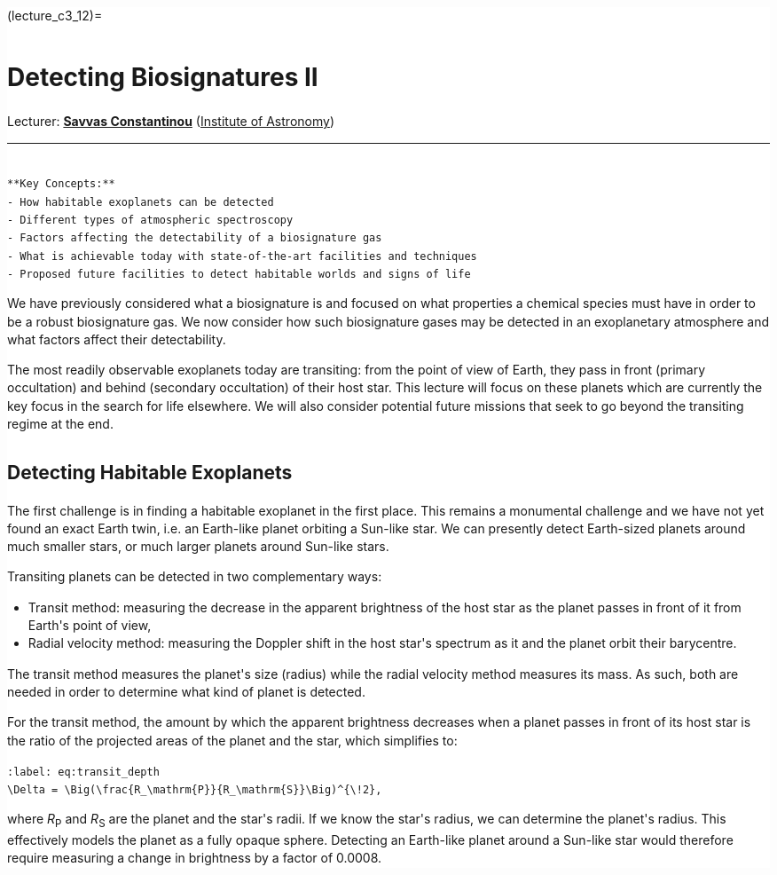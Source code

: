 (lecture_c3_12)=
# Detecting Biosignatures II

Lecturer: **[Savvas Constantinou](mailto:sc938@cam.ac.uk)** ([Institute of Astronomy](https://www.ast.cam.ac.uk))

---

```{highlights}

**Key Concepts:**
- How habitable exoplanets can be detected
- Different types of atmospheric spectroscopy
- Factors affecting the detectability of a biosignature gas
- What is achievable today with state-of-the-art facilities and techniques
- Proposed future facilities to detect habitable worlds and signs of life
```
We have previously considered what a biosignature is and focused on what properties a chemical species must have in order to be a robust biosignature gas. We now consider how such biosignature gases may be detected in an exoplanetary atmosphere and what factors affect their detectability.

The most readily observable exoplanets today are transiting: from the point of view of Earth, they pass in front (primary occultation) and behind (secondary occultation) of their host star. This lecture will focus on these planets which are currently the key focus in the search for life elsewhere. We will also consider potential future missions that seek to go beyond the transiting regime at the end.

## Detecting Habitable Exoplanets

The first challenge is in finding a habitable exoplanet in the first place. This remains a monumental challenge and we have not yet found an exact Earth twin, i.e. an Earth-like planet orbiting a Sun-like star. We can presently detect Earth-sized planets around much smaller stars, or much larger planets around Sun-like stars.

Transiting planets can be detected in two complementary ways:

- Transit method: measuring the decrease in the apparent brightness of the host star as the planet passes in front of it from Earth's point of view,
- Radial velocity method: measuring the Doppler shift in the host star's spectrum as it and the planet orbit their barycentre.

The transit method measures the planet's size (radius) while the radial velocity method measures its mass. As such, both are needed in order to determine what kind of planet is detected.

For the transit method, the amount by which the apparent brightness decreases when a planet passes in front of its host star is the ratio of the projected areas of the planet and the star, which simplifies to:

```{math}
:label: eq:transit_depth
\Delta = \Big(\frac{R_\mathrm{P}}{R_\mathrm{S}}\Big)^{\!2},
```
where $R_\mathrm{P}$ and $R_\mathrm{S}$ are the planet and the star's radii. If we know the star's radius, we can determine the planet's radius. This effectively models the planet as a fully opaque sphere. Detecting an Earth-like planet around a Sun-like star would therefore require measuring a change in brightness by a factor of 0.0008.
